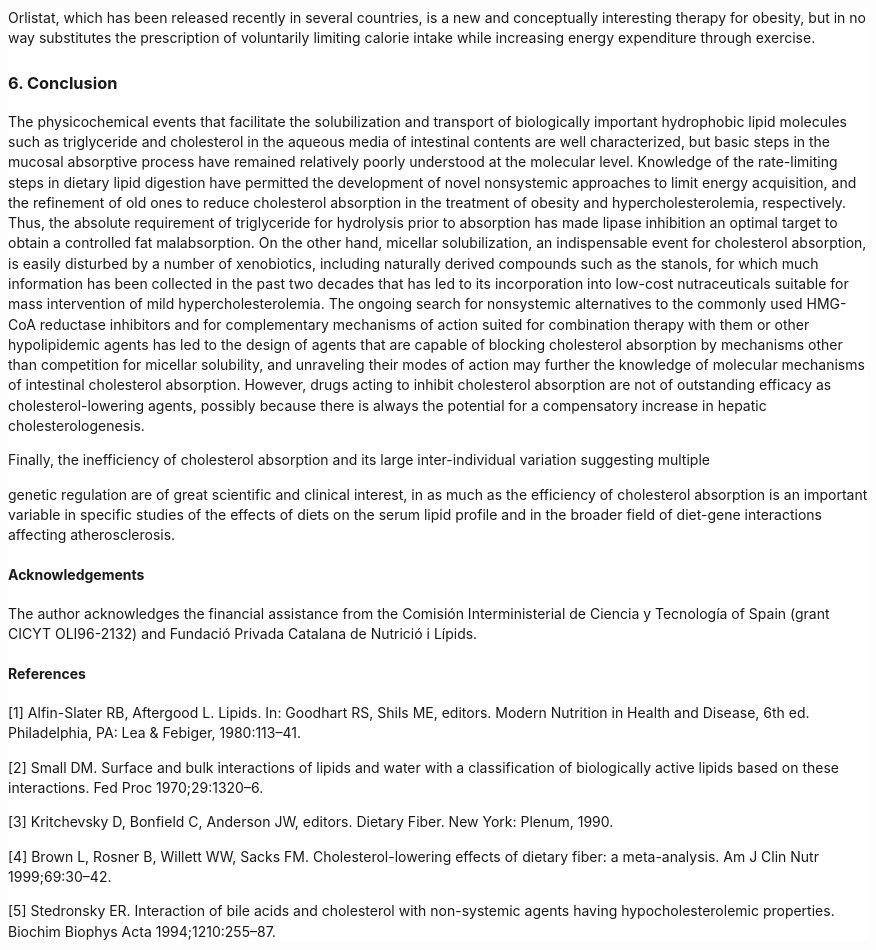 Orlistat, which has been released recently in several countries, is a new and conceptually interesting therapy for obesity, but in no way substitutes the prescription of voluntarily limiting calorie intake while increasing energy expenditure through exercise.

### 6. Conclusion

The physicochemical events that facilitate the solubilization and transport of biologically important hydrophobic lipid molecules such as triglyceride and cholesterol in the aqueous media of intestinal contents are well characterized, but basic steps in the mucosal absorptive process have remained relatively poorly understood at the molecular level. Knowledge of the rate-limiting steps in dietary lipid digestion have permitted the development of novel nonsystemic approaches to limit energy acquisition, and the refinement of old ones to reduce cholesterol absorption in the treatment of obesity and hypercholesterolemia, respectively. Thus, the absolute requirement of triglyceride for hydrolysis prior to absorption has made lipase inhibition an optimal target to obtain a controlled fat malabsorption. On the other hand, micellar solubilization, an indispensable event for cholesterol absorption, is easily disturbed by a number of xenobiotics, including naturally derived compounds such as the stanols, for which much information has been collected in the past two decades that has led to its incorporation into low-cost nutraceuticals suitable for mass intervention of mild hypercholesterolemia. The ongoing search for nonsystemic alternatives to the commonly used HMG-CoA reductase inhibitors and for complementary mechanisms of action suited for combination therapy with them or other hypolipidemic agents has led to the design of agents that are capable of blocking cholesterol absorption by mechanisms other than competition for micellar solubility, and unraveling their modes of action may further the knowledge of molecular mechanisms of intestinal cholesterol absorption. However, drugs acting to inhibit cholesterol absorption are not of outstanding efficacy as cholesterol-lowering agents, possibly because there is always the potential for a compensatory increase in hepatic cholesterologenesis.

Finally, the inefficiency of cholesterol absorption and its large inter-individual variation suggesting multiple

genetic regulation are of great scientific and clinical interest, in as much as the efficiency of cholesterol absorption is an important variable in specific studies of the effects of diets on the serum lipid profile and in the broader field of diet-gene interactions affecting atherosclerosis.

#### Acknowledgements

The author acknowledges the financial assistance from the Comisión Interministerial de Ciencia y Tecnología of Spain (grant CICYT OLI96-2132) and Fundació Privada Catalana de Nutrició i Lípids.

#### References

[1] Alfin-Slater RB, Aftergood L. Lipids. In: Goodhart RS, Shils ME, editors. Modern Nutrition in Health and Disease, 6th ed. Philadelphia, PA: Lea & Febiger, 1980:113–41.

[2] Small DM. Surface and bulk interactions of lipids and water with a classification of biologically active lipids based on these interactions. Fed Proc 1970;29:1320–6.

[3] Kritchevsky D, Bonfield C, Anderson JW, editors. Dietary Fiber. New York: Plenum, 1990.

[4] Brown L, Rosner B, Willett WW, Sacks FM. Cholesterol-lowering effects of dietary fiber: a meta-analysis. Am J Clin Nutr 1999;69:30–42.

[5] Stedronsky ER. Interaction of bile acids and cholesterol with non-systemic agents having hypocholesterolemic properties. Biochim Biophys Acta 1994;1210:255–87.
